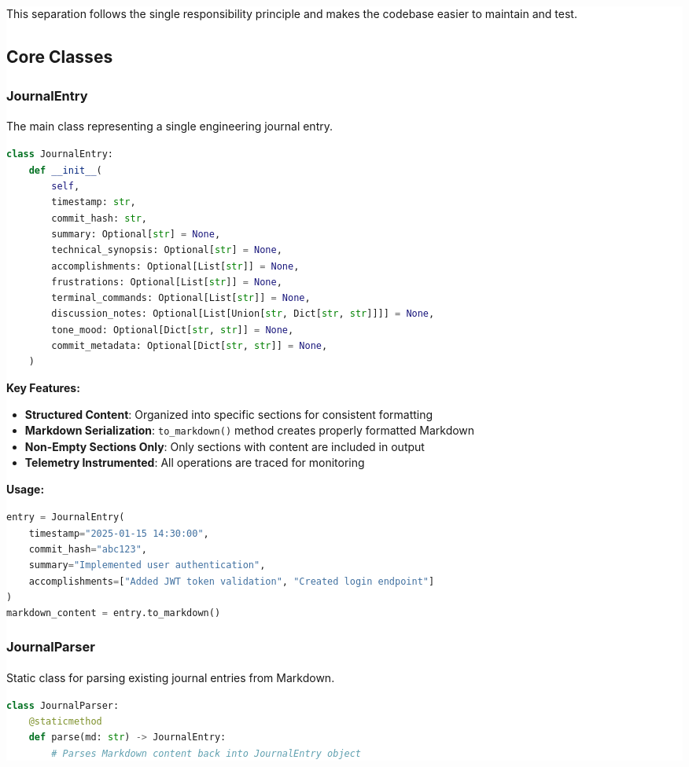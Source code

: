 This separation follows the single responsibility principle and makes the codebase easier to maintain and test.

## Core Classes

### JournalEntry

The main class representing a single engineering journal entry.

```python
class JournalEntry:
    def __init__(
        self,
        timestamp: str,
        commit_hash: str,
        summary: Optional[str] = None,
        technical_synopsis: Optional[str] = None,
        accomplishments: Optional[List[str]] = None,
        frustrations: Optional[List[str]] = None,
        terminal_commands: Optional[List[str]] = None,
        discussion_notes: Optional[List[Union[str, Dict[str, str]]]] = None,
        tone_mood: Optional[Dict[str, str]] = None,
        commit_metadata: Optional[Dict[str, str]] = None,
    )
```

**Key Features:**
- **Structured Content**: Organized into specific sections for consistent formatting
- **Markdown Serialization**: `to_markdown()` method creates properly formatted Markdown
- **Non-Empty Sections Only**: Only sections with content are included in output
- **Telemetry Instrumented**: All operations are traced for monitoring

**Usage:**
```python
entry = JournalEntry(
    timestamp="2025-01-15 14:30:00",
    commit_hash="abc123",
    summary="Implemented user authentication",
    accomplishments=["Added JWT token validation", "Created login endpoint"]
)
markdown_content = entry.to_markdown()
```

### JournalParser

Static class for parsing existing journal entries from Markdown.

```python
class JournalParser:
    @staticmethod
    def parse(md: str) -> JournalEntry:
        # Parses Markdown content back into JournalEntry object
```
